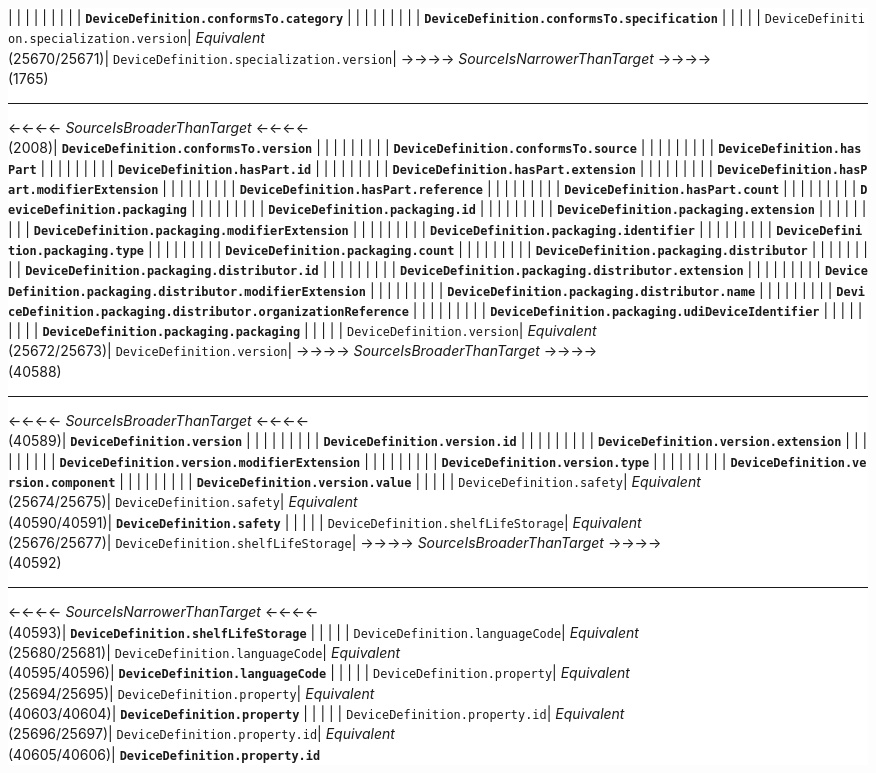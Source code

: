| | | | | | | | | **`DeviceDefinition.conformsTo.category`**
| | | | | | | | | **`DeviceDefinition.conformsTo.specification`**
| | | | | `DeviceDefinition.specialization.version`| _Equivalent_<br/>(25670/25671)| `DeviceDefinition.specialization.version`| →→→→ _SourceIsNarrowerThanTarget_ →→→→ <br/>(1765)<hr/>←←←← _SourceIsBroaderThanTarget_ ←←←← <br/>(2008)| **`DeviceDefinition.conformsTo.version`**
| | | | | | | | | **`DeviceDefinition.conformsTo.source`**
| | | | | | | | | **`DeviceDefinition.hasPart`**
| | | | | | | | | **`DeviceDefinition.hasPart.id`**
| | | | | | | | | **`DeviceDefinition.hasPart.extension`**
| | | | | | | | | **`DeviceDefinition.hasPart.modifierExtension`**
| | | | | | | | | **`DeviceDefinition.hasPart.reference`**
| | | | | | | | | **`DeviceDefinition.hasPart.count`**
| | | | | | | | | **`DeviceDefinition.packaging`**
| | | | | | | | | **`DeviceDefinition.packaging.id`**
| | | | | | | | | **`DeviceDefinition.packaging.extension`**
| | | | | | | | | **`DeviceDefinition.packaging.modifierExtension`**
| | | | | | | | | **`DeviceDefinition.packaging.identifier`**
| | | | | | | | | **`DeviceDefinition.packaging.type`**
| | | | | | | | | **`DeviceDefinition.packaging.count`**
| | | | | | | | | **`DeviceDefinition.packaging.distributor`**
| | | | | | | | | **`DeviceDefinition.packaging.distributor.id`**
| | | | | | | | | **`DeviceDefinition.packaging.distributor.extension`**
| | | | | | | | | **`DeviceDefinition.packaging.distributor.modifierExtension`**
| | | | | | | | | **`DeviceDefinition.packaging.distributor.name`**
| | | | | | | | | **`DeviceDefinition.packaging.distributor.organizationReference`**
| | | | | | | | | **`DeviceDefinition.packaging.udiDeviceIdentifier`**
| | | | | | | | | **`DeviceDefinition.packaging.packaging`**
| | | | | `DeviceDefinition.version`| _Equivalent_<br/>(25672/25673)| `DeviceDefinition.version`| →→→→ _SourceIsBroaderThanTarget_ →→→→ <br/>(40588)<hr/>←←←← _SourceIsBroaderThanTarget_ ←←←← <br/>(40589)| **`DeviceDefinition.version`**
| | | | | | | | | **`DeviceDefinition.version.id`**
| | | | | | | | | **`DeviceDefinition.version.extension`**
| | | | | | | | | **`DeviceDefinition.version.modifierExtension`**
| | | | | | | | | **`DeviceDefinition.version.type`**
| | | | | | | | | **`DeviceDefinition.version.component`**
| | | | | | | | | **`DeviceDefinition.version.value`**
| | | | | `DeviceDefinition.safety`| _Equivalent_<br/>(25674/25675)| `DeviceDefinition.safety`| _Equivalent_<br/>(40590/40591)| **`DeviceDefinition.safety`**
| | | | | `DeviceDefinition.shelfLifeStorage`| _Equivalent_<br/>(25676/25677)| `DeviceDefinition.shelfLifeStorage`| →→→→ _SourceIsBroaderThanTarget_ →→→→ <br/>(40592)<hr/>←←←← _SourceIsNarrowerThanTarget_ ←←←← <br/>(40593)| **`DeviceDefinition.shelfLifeStorage`**
| | | | | `DeviceDefinition.languageCode`| _Equivalent_<br/>(25680/25681)| `DeviceDefinition.languageCode`| _Equivalent_<br/>(40595/40596)| **`DeviceDefinition.languageCode`**
| | | | | `DeviceDefinition.property`| _Equivalent_<br/>(25694/25695)| `DeviceDefinition.property`| _Equivalent_<br/>(40603/40604)| **`DeviceDefinition.property`**
| | | | | `DeviceDefinition.property.id`| _Equivalent_<br/>(25696/25697)| `DeviceDefinition.property.id`| _Equivalent_<br/>(40605/40606)| **`DeviceDefinition.property.id`**
